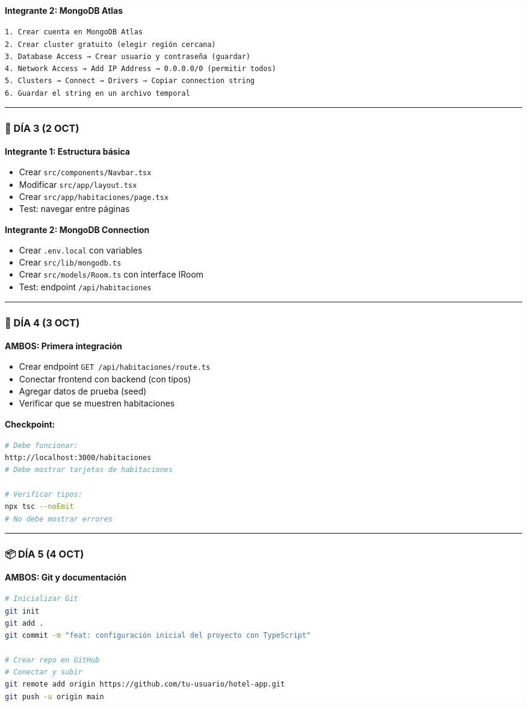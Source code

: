 **Integrante 2: MongoDB Atlas**
```
1. Crear cuenta en MongoDB Atlas
2. Crear cluster gratuito (elegir región cercana)
3. Database Access → Crear usuario y contraseña (guardar)
4. Network Access → Add IP Address → 0.0.0.0/0 (permitir todos)
5. Clusters → Connect → Drivers → Copiar connection string
6. Guardar el string en un archivo temporal
```

---

### 💾 DÍA 3 (2 OCT)

**Integrante 1: Estructura básica**
- Crear `src/components/Navbar.tsx` 
- Modificar `src/app/layout.tsx`
- Crear `src/app/habitaciones/page.tsx`
- Test: navegar entre páginas

**Integrante 2: MongoDB Connection**
- Crear `.env.local` con variables
- Crear `src/lib/mongodb.ts` 
- Crear `src/models/Room.ts` con interface IRoom
- Test: endpoint `/api/habitaciones`

---

### 🧪 DÍA 4 (3 OCT)

**AMBOS: Primera integración**
- Crear endpoint `GET /api/habitaciones/route.ts`
- Conectar frontend con backend (con tipos)
- Agregar datos de prueba (seed)
- Verificar que se muestren habitaciones

**Checkpoint:**
```bash
# Debe funcionar:
http://localhost:3000/habitaciones
# Debe mostrar tarjetas de habitaciones

# Verificar tipos:
npx tsc --noEmit
# No debe mostrar errores
```

---

### 📦 DÍA 5 (4 OCT)

**AMBOS: Git y documentación**
```bash
# Inicializar Git
git init
git add .
git commit -m "feat: configuración inicial del proyecto con TypeScript"

# Crear repo en GitHub
# Conectar y subir
git remote add origin https://github.com/tu-usuario/hotel-app.git
git push -u origin main
```
